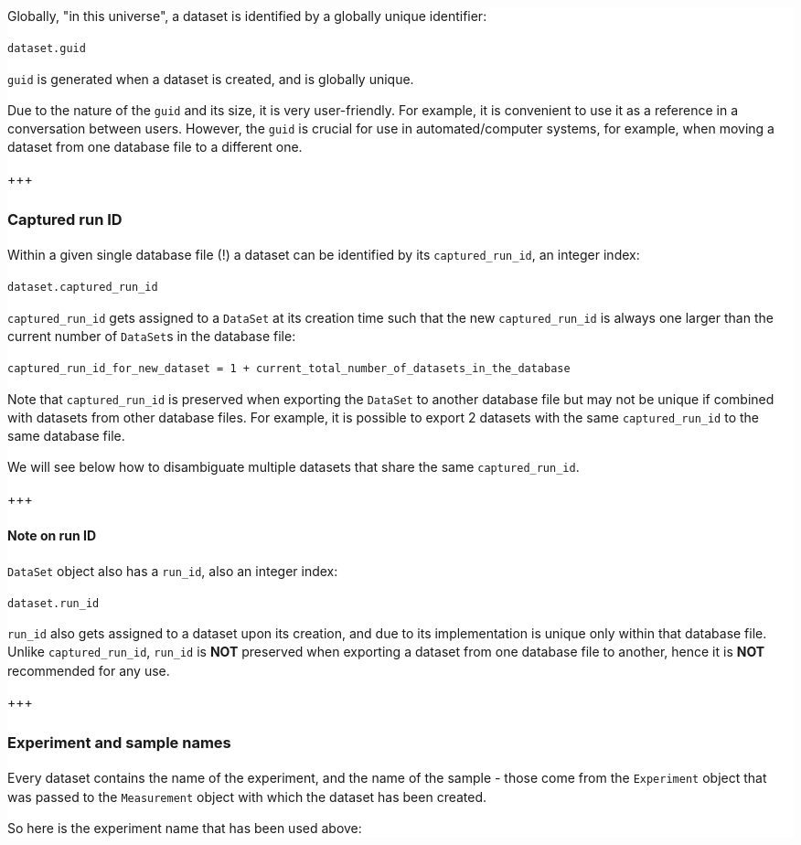 Globally, "in this universe", a dataset is identified by a globally unique identifier:

```{code-cell} ipython3
dataset.guid
```

`guid` is generated when a dataset is created, and is globally unique.

Due to the nature of the `guid` and its size, it is very user-friendly. For example, it is convenient to use it as a reference in a conversation between users. However, the `guid` is crucial for use in automated/computer systems, for example, when moving a dataset from one database file to a different one.

+++

### Captured run ID

Within a given single database file (!) a dataset can be identified by its `captured_run_id`, an integer index:

```{code-cell} ipython3
dataset.captured_run_id
```

`captured_run_id` gets assigned to a `DataSet` at its creation time such that the new `captured_run_id` is always one larger than the current number of `DataSet`s in the database file:

```
captured_run_id_for_new_dataset = 1 + current_total_number_of_datasets_in_the_database
```

Note that `captured_run_id` is preserved when exporting the `DataSet` to another database file but may not be unique if combined with datasets from other database files. For example, it is possible to export 2 datasets with the same `captured_run_id` to the same database file.

We will see below how to disambiguate multiple datasets that share the same `captured_run_id`.

+++

#### Note on run ID

`DataSet` object also has a `run_id`, also an integer index:

```{code-cell} ipython3
dataset.run_id
```

`run_id` also gets assigned to a dataset upon its creation, and due to its implementation is unique only within that database file. Unlike `captured_run_id`, `run_id` is **NOT** preserved when exporting a dataset from one database file to another, hence it is **NOT** recommended for any use.

+++

### Experiment and sample names

Every dataset contains the name of the experiment, and the name of the sample - those come from the `Experiment` object that was passed to the `Measurement` object with which the dataset has been created.

So here is the experiment name that has been used above:
